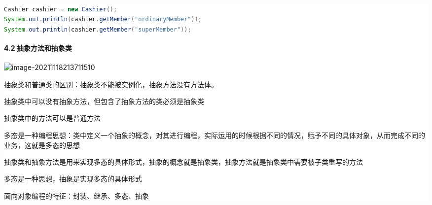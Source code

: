```java
Cashier cashier = new Cashier();
System.out.println(cashier.getMember("ordinaryMember"));
System.out.println(cashier.getMember("superMember"));
```

#### 4.2 抽象方法和抽象类

![image-20211118213711510](C:\Users\DELL\AppData\Roaming\Typora\typora-user-images\image-20211118213711510.png)

抽象类和普通类的区别：抽象类不能被实例化，抽象方法没有方法体。

抽象类中可以没有抽象方法，但包含了抽象方法的类必须是抽象类

抽象类中的方法可以是普通方法

多态是一种编程思想：类中定义一个抽象的概念，对其进行编程，实际运用的时候根据不同的情况，赋予不同的具体对象，从而完成不同的业务，这就是多态的思想

抽象类和抽象方法是用来实现多态的具体形式，抽象的概念就是抽象类，抽象方法就是抽象类中需要被子类重写的方法

多态是一种思想，抽象是实现多态的具体形式

面向对象编程的特征：封装、继承、多态、抽象
